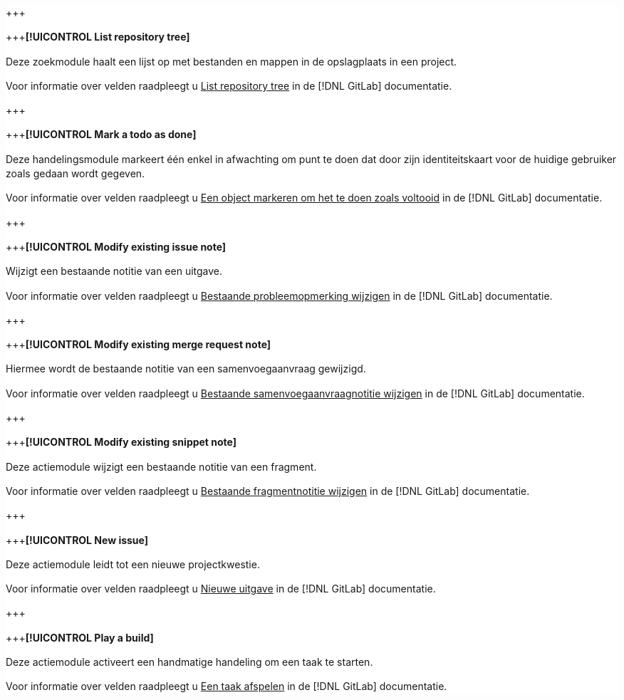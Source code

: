+++

+++**[!UICONTROL List repository tree]**

Deze zoekmodule haalt een lijst op met bestanden en mappen in de opslagplaats in een project.

Voor informatie over velden raadpleegt u [List repository tree](https://docs.gitlab.com/ee/api/repositories.html#list-repository-tree) in de [!DNL GitLab] documentatie.

+++

+++**[!UICONTROL Mark a todo as done]**

Deze handelingsmodule markeert één enkel in afwachting om punt te doen dat door zijn identiteitskaart voor de huidige gebruiker zoals gedaan wordt gegeven.

Voor informatie over velden raadpleegt u [Een object markeren om het te doen zoals voltooid](https://docs.gitlab.com/ee/api/todos.html#mark-a-todo-as-done) in de [!DNL GitLab] documentatie.

+++

+++**[!UICONTROL Modify existing issue note]**

Wijzigt een bestaande notitie van een uitgave.

Voor informatie over velden raadpleegt u [Bestaande probleemopmerking wijzigen](https://docs.gitlab.com/ee/api/notes.html#modify-existing-issue-note) in de [!DNL GitLab] documentatie.

+++

+++**[!UICONTROL Modify existing merge request note]**

Hiermee wordt de bestaande notitie van een samenvoegaanvraag gewijzigd.

Voor informatie over velden raadpleegt u [Bestaande samenvoegaanvraagnotitie wijzigen](https://docs.gitlab.com/ee/api/notes.html#modify-existing-merge-request-note) in de [!DNL GitLab] documentatie.

+++

+++**[!UICONTROL Modify existing snippet note]**

Deze actiemodule wijzigt een bestaande notitie van een fragment.

Voor informatie over velden raadpleegt u [Bestaande fragmentnotitie wijzigen](https://docs.gitlab.com/ee/api/notes.html#modify-existing-snippet-note) in de [!DNL GitLab] documentatie.

+++

+++**[!UICONTROL New issue]**

Deze actiemodule leidt tot een nieuwe projectkwestie.

Voor informatie over velden raadpleegt u [Nieuwe uitgave](https://www.integromat.com/en/help/app/gitlab) in de [!DNL GitLab] documentatie.

+++

+++**[!UICONTROL Play a build]**

Deze actiemodule activeert een handmatige handeling om een taak te starten.

Voor informatie over velden raadpleegt u [Een taak afspelen](https://docs.gitlab.com/ee/api/jobs.html#play-a-job) in de [!DNL GitLab] documentatie.
